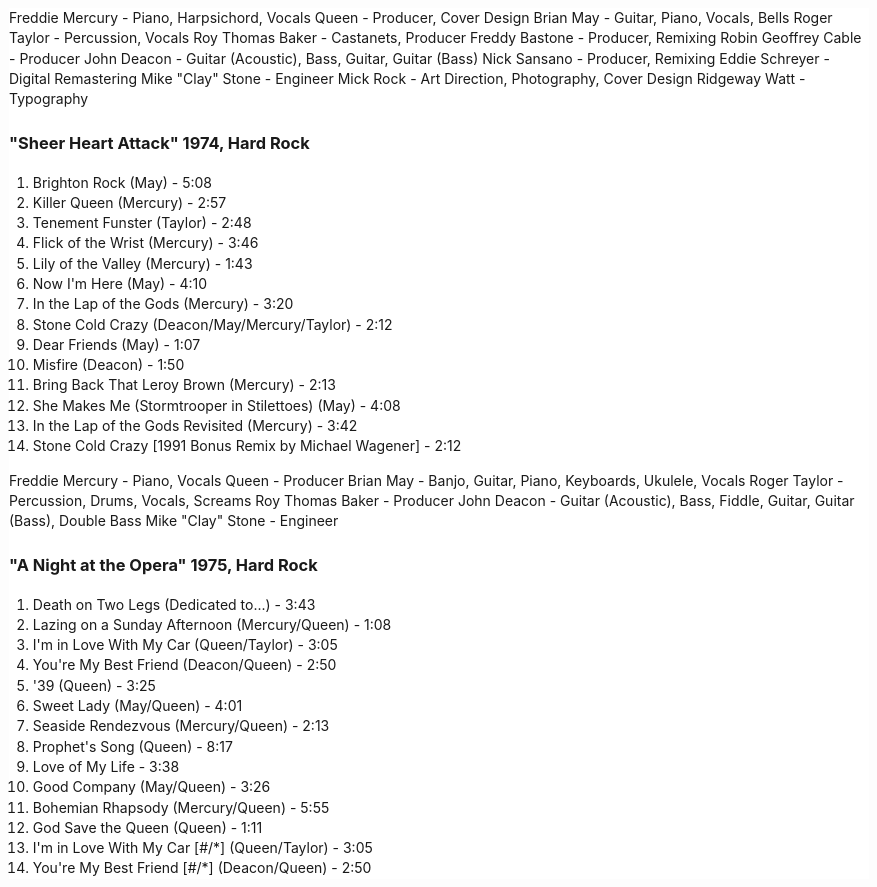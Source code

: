 
 
Freddie Mercury  -  Piano, Harpsichord, Vocals 
Queen  -  Producer, Cover Design 
Brian May  -  Guitar, Piano, Vocals, Bells 
Roger Taylor  -  Percussion, Vocals 
Roy Thomas Baker  -  Castanets, Producer 
Freddy Bastone  -  Producer, Remixing 
Robin Geoffrey Cable  -  Producer 
John Deacon  -  Guitar (Acoustic), Bass, Guitar, Guitar (Bass) 
Nick Sansano  -  Producer, Remixing 
Eddie Schreyer  -  Digital Remastering 
Mike "Clay" Stone  -  Engineer 
Mick Rock  -  Art Direction, Photography, Cover Design 
Ridgeway Watt  -  Typography 



### "Sheer Heart Attack" 1974, Hard Rock

   1.   Brighton Rock (May) - 5:08 
   2.   Killer Queen (Mercury) - 2:57 
   3.   Tenement Funster (Taylor) - 2:48 
   4.   Flick of the Wrist (Mercury) - 3:46 
   5.   Lily of the Valley (Mercury) - 1:43 
   6.   Now I'm Here (May) - 4:10 
   7.   In the Lap of the Gods (Mercury) - 3:20 
   8.   Stone Cold Crazy (Deacon/May/Mercury/Taylor) - 2:12 
   9.   Dear Friends (May) - 1:07 
   10.   Misfire (Deacon) - 1:50 
   11.   Bring Back That Leroy Brown (Mercury) - 2:13 
   12.   She Makes Me (Stormtrooper in Stilettoes) (May) - 4:08 
   13.   In the Lap of the Gods Revisited (Mercury) - 3:42 
   14.   Stone Cold Crazy [1991 Bonus Remix by Michael Wagener] - 2:12 



 
Freddie Mercury  -  Piano, Vocals 
Queen  -  Producer 
Brian May  -  Banjo, Guitar, Piano, Keyboards, Ukulele, Vocals 
Roger Taylor  -  Percussion, Drums, Vocals, Screams 
Roy Thomas Baker  -  Producer 
John Deacon  -  Guitar (Acoustic), Bass, Fiddle, Guitar, Guitar (Bass), Double Bass 
Mike "Clay" Stone  -  Engineer 



### "A Night at the Opera" 1975, Hard Rock

   1.   Death on Two Legs (Dedicated to...) - 3:43 
   2.   Lazing on a Sunday Afternoon (Mercury/Queen) - 1:08 
   3.   I'm in Love With My Car (Queen/Taylor) - 3:05  
   4.   You're My Best Friend (Deacon/Queen) - 2:50  
   5.   '39 (Queen) - 3:25 
   6.   Sweet Lady (May/Queen) - 4:01 
   7.   Seaside Rendezvous (Mercury/Queen) - 2:13 
   8.   Prophet's Song (Queen) - 8:17 
   9.   Love of My Life - 3:38 
   10.   Good Company (May/Queen) - 3:26 
   11.   Bohemian Rhapsody (Mercury/Queen) - 5:55 
   12.   God Save the Queen (Queen) - 1:11 
   13.   I'm in Love With My Car [#/*] (Queen/Taylor) - 3:05 
   14.   You're My Best Friend [#/*] (Deacon/Queen) - 2:50 
